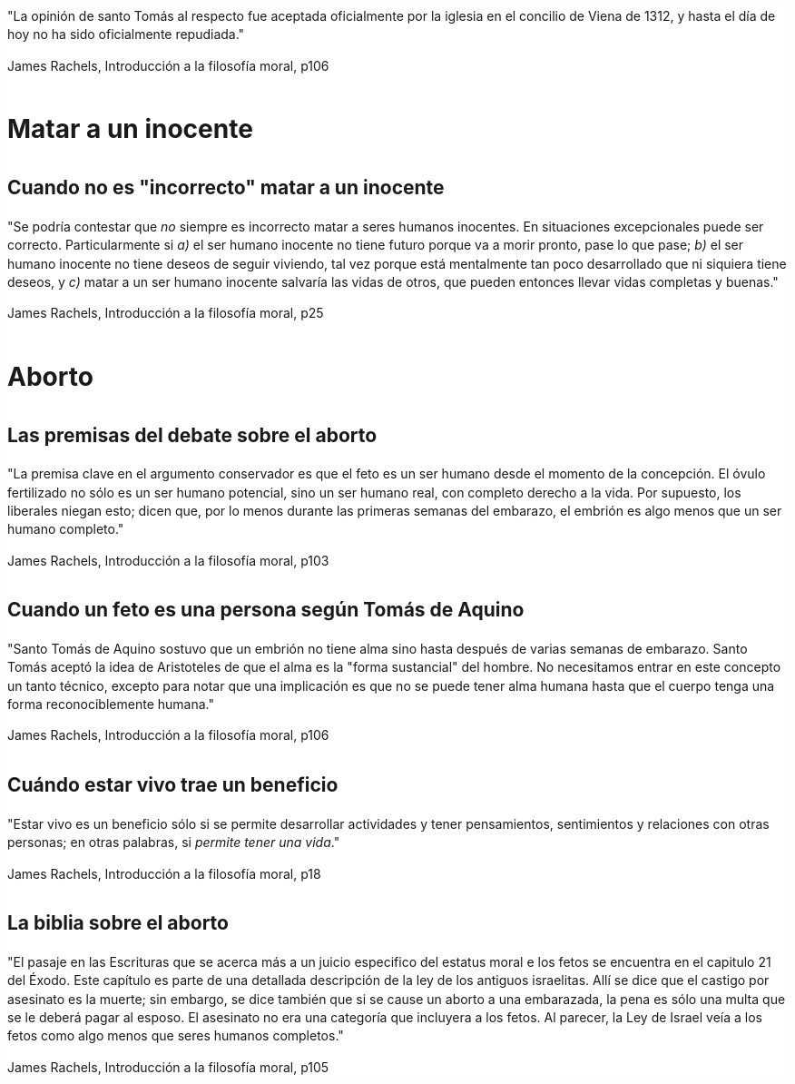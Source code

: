 "La opinión de santo Tomás al respecto fue aceptada oficialmente por la iglesia en el concilio de Viena de 1312, y hasta el día de hoy no ha sido oficialmente repudiada."

James Rachels, Introducción a la filosofía moral, p106

# Matar a un inocente

## Cuando no es "incorrecto" matar a un inocente

"Se podría contestar que _no_ siempre es incorrecto matar a seres humanos inocentes. En situaciones excepcionales puede ser correcto. Particularmente si _a)_ el ser humano inocente no tiene futuro porque va a morir pronto, pase lo que pase; _b)_ el ser humano inocente no tiene deseos de seguir viviendo, tal vez porque está mentalmente tan poco desarrollado que ni siquiera tiene deseos, y _c)_ matar a un ser humano inocente salvaría las vidas de otros, que pueden entonces llevar vidas completas y buenas."

James Rachels, Introducción a la filosofía moral, p25

# Aborto

## Las premisas del debate sobre el aborto

"La premisa clave en el argumento conservador es que el feto es un ser humano desde el momento de la concepción. El óvulo fertilizado no sólo es un ser humano potencial, sino un ser humano real, con completo derecho a la vida. Por supuesto, los liberales niegan esto; dicen que, por lo menos durante las primeras semanas del embarazo, el embrión es algo menos que un ser humano completo."

James Rachels, Introducción a la filosofía moral, p103

## Cuando un feto es una persona según Tomás de Aquino

"Santo Tomás de Aquino sostuvo que un embrión no tiene alma sino hasta después de varias semanas de embarazo. Santo Tomás aceptó la idea de Aristoteles de que el alma es la "forma sustancial" del hombre. No necesitamos entrar en este concepto un tanto técnico, excepto para notar que una implicación es que no se puede tener alma humana hasta que el cuerpo tenga una forma reconociblemente humana."

James Rachels, Introducción a la filosofía moral, p106

## Cuándo estar vivo trae un beneficio


"Estar vivo es un beneficio sólo si se permite desarrollar actividades y tener pensamientos, sentimientos y relaciones con otras personas; en otras palabras, si _permite tener una vida_."

James Rachels, Introducción a la filosofía moral, p18

## La biblia sobre el aborto

"El pasaje en las Escrituras que se acerca más a un juicio especifico del estatus moral e los fetos se encuentra en el capitulo 21 del Éxodo. Este capítulo es parte de una detallada descripción de la ley de los antiguos israelitas. Allí se dice que el castigo por asesinato es la muerte; sin embargo, se dice también que si se cause un aborto a una embarazada, la pena es sólo una multa que se le deberá pagar al esposo. El asesinato no era una categoría que incluyera a los fetos. Al parecer, la Ley de Israel veía a los fetos como algo menos que seres humanos completos."

James Rachels, Introducción a la filosofía moral, p105